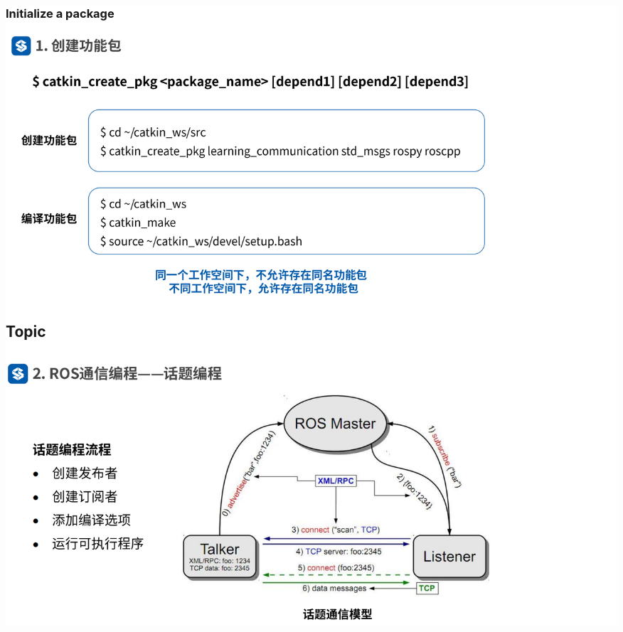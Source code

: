 ### Initialize a package

<img src="https://github.com/ChenBohan/Robotics-ROS-03-Communication/blob/master/readme_img/create_package.png" width = "80%" height = "80%" div align=center />

## Topic

<img src="https://github.com/ChenBohan/Robotics-ROS-03-Communication/blob/master/readme_img/topic.png" width = "80%" height = "80%" div align=center />
